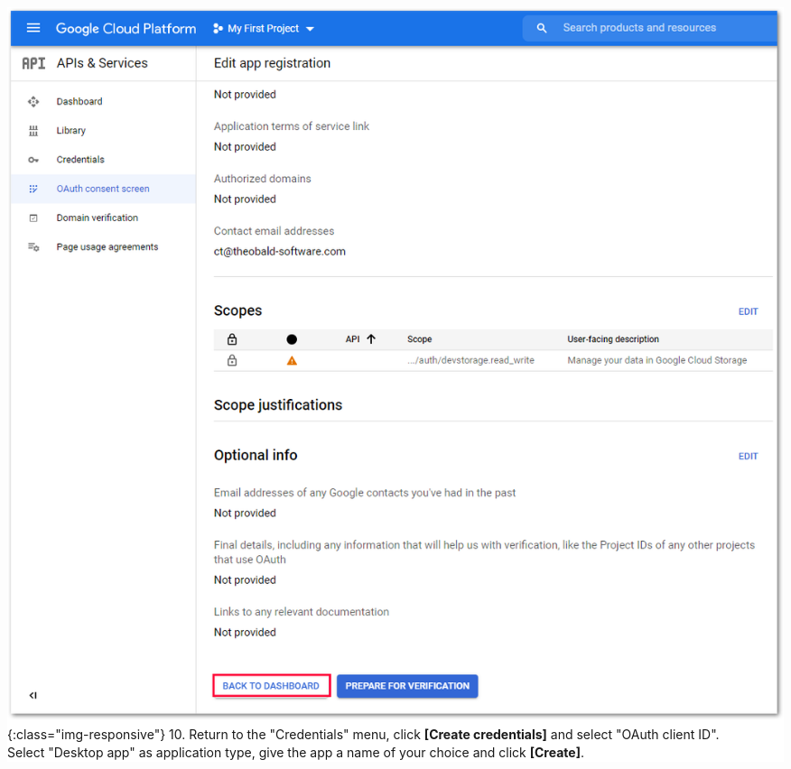 ![xu-google-cloud-req-14](/img/content/xu/googlecloudstorage/xu-google-cloud-req-14.png){:class="img-responsive"}
10. Return to the "Credentials" menu, click **[Create credentials]** and select "OAuth client ID". <br>
Select "Desktop app" as application type, give the app a name of your choice and click **[Create]**.